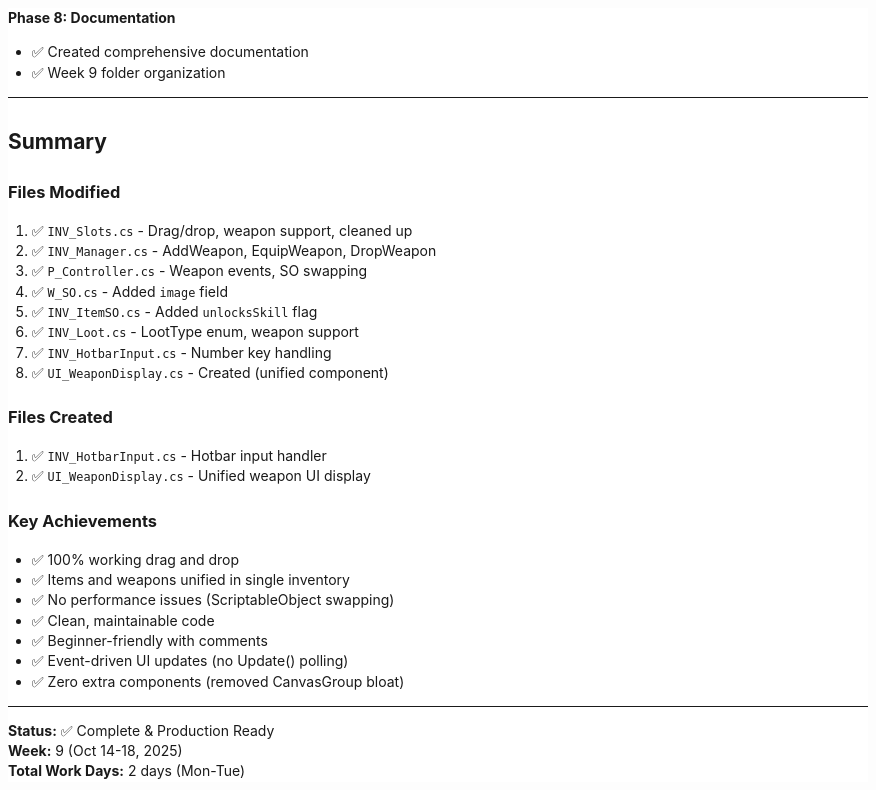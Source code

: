 **Phase 8: Documentation**
- ✅ Created comprehensive documentation
- ✅ Week 9 folder organization

---

## Summary

### Files Modified
1. ✅ `INV_Slots.cs` - Drag/drop, weapon support, cleaned up
2. ✅ `INV_Manager.cs` - AddWeapon, EquipWeapon, DropWeapon
3. ✅ `P_Controller.cs` - Weapon events, SO swapping
4. ✅ `W_SO.cs` - Added `image` field
5. ✅ `INV_ItemSO.cs` - Added `unlocksSkill` flag
6. ✅ `INV_Loot.cs` - LootType enum, weapon support
7. ✅ `INV_HotbarInput.cs` - Number key handling
8. ✅ `UI_WeaponDisplay.cs` - Created (unified component)

### Files Created
1. ✅ `INV_HotbarInput.cs` - Hotbar input handler
2. ✅ `UI_WeaponDisplay.cs` - Unified weapon UI display

### Key Achievements
- ✅ 100% working drag and drop
- ✅ Items and weapons unified in single inventory
- ✅ No performance issues (ScriptableObject swapping)
- ✅ Clean, maintainable code
- ✅ Beginner-friendly with comments
- ✅ Event-driven UI updates (no Update() polling)
- ✅ Zero extra components (removed CanvasGroup bloat)

---

**Status:** ✅ Complete & Production Ready  
**Week:** 9 (Oct 14-18, 2025)  
**Total Work Days:** 2 days (Mon-Tue)
